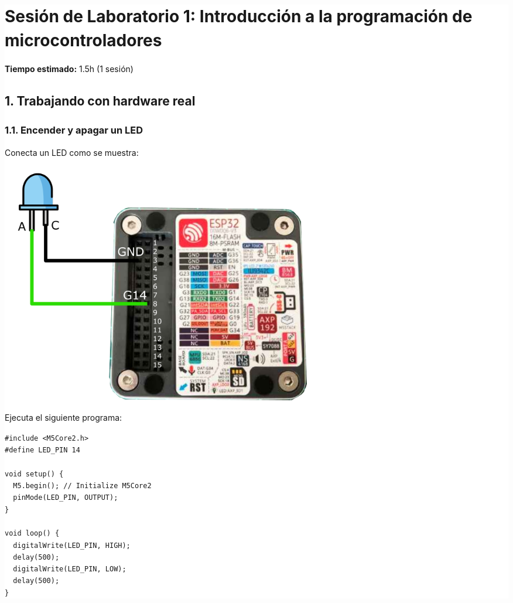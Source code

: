 # Sesión de Laboratorio 1: Introducción a la programación de microcontroladores

**Tiempo estimado:** 1.5h (1 sesión)


## 1. Trabajando con hardware real

### 1.1. Encender y apagar un LED
Conecta un LED como se muestra:

<img src="images/LED_M5Core2.png" width="60%"/>

Ejecuta el siguiente programa:
```Arduino
#include <M5Core2.h>
#define LED_PIN 14

void setup() {
  M5.begin(); // Initialize M5Core2
  pinMode(LED_PIN, OUTPUT);
}

void loop() {
  digitalWrite(LED_PIN, HIGH);
  delay(500);
  digitalWrite(LED_PIN, LOW);
  delay(500);
}
```
